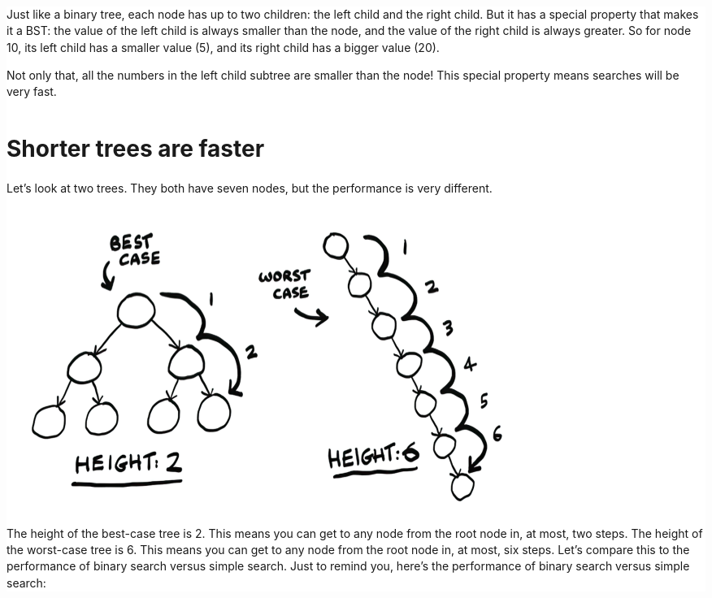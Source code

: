 Just like a binary tree, each node has up to two children: the left child and the right child. But it has a special property that makes it a BST: the value of the left child is always smaller than the node, and the value of the right child is always greater. So for node 10, its left child has a smaller value (5), and its right child has a bigger value (20).

Not only that, all the numbers in the left child subtree are smaller than the node!
This special property means searches will be very fast.

# Shorter trees are faster

Let’s look at two trees. They both have seven nodes, but the
performance is very different.

![](fig_4.png)

The height of the best-case tree is 2. This means you can get to any node from the root node in, at most, two steps. The height of the worst-case tree is 6. This means you can get to any node from the root node in, at most, six steps. Let’s compare this to the performance of binary search versus simple search. Just to remind you, here’s the performance of binary search versus simple search:
